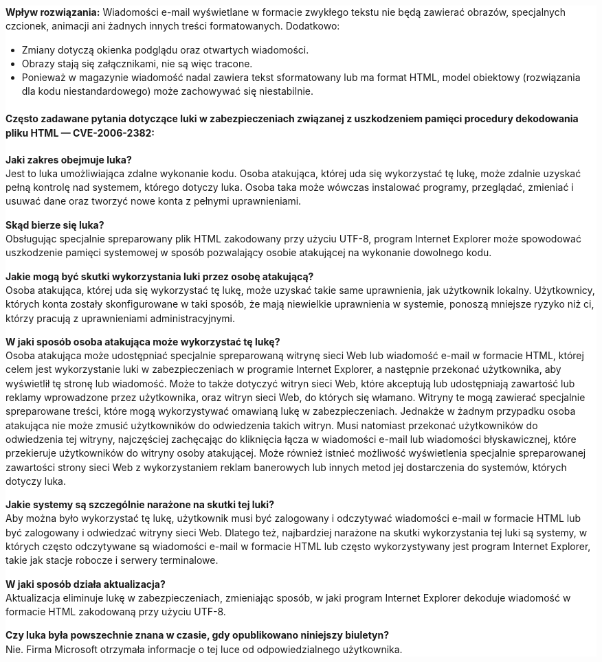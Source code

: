 **Wpływ rozwiązania:** Wiadomości e-mail wyświetlane w formacie zwykłego tekstu nie będą zawierać obrazów, specjalnych czcionek, animacji ani żadnych innych treści formatowanych. Dodatkowo:

-   Zmiany dotyczą okienka podglądu oraz otwartych wiadomości.
-   Obrazy stają się załącznikami, nie są więc tracone.
-   Ponieważ w magazynie wiadomość nadal zawiera tekst sformatowany lub ma format HTML, model obiektowy (rozwiązania dla kodu niestandardowego) może zachowywać się niestabilnie.

#### Często zadawane pytania dotyczące luki w zabezpieczeniach związanej z uszkodzeniem pamięci procedury dekodowania pliku HTML — CVE-2006-2382:

**Jaki zakres obejmuje luka?**  
Jest to luka umożliwiająca zdalne wykonanie kodu. Osoba atakująca, której uda się wykorzystać tę lukę, może zdalnie uzyskać pełną kontrolę nad systemem, którego dotyczy luka. Osoba taka może wówczas instalować programy, przeglądać, zmieniać i usuwać dane oraz tworzyć nowe konta z pełnymi uprawnieniami.

**Skąd bierze się luka?**  
Obsługując specjalnie spreparowany plik HTML zakodowany przy użyciu UTF-8, program Internet Explorer może spowodować uszkodzenie pamięci systemowej w sposób pozwalający osobie atakującej na wykonanie dowolnego kodu.

**Jakie mogą być skutki wykorzystania luki przez osobę atakującą?**  
Osoba atakująca, której uda się wykorzystać tę lukę, może uzyskać takie same uprawnienia, jak użytkownik lokalny. Użytkownicy, których konta zostały skonfigurowane w taki sposób, że mają niewielkie uprawnienia w systemie, ponoszą mniejsze ryzyko niż ci, którzy pracują z uprawnieniami administracyjnymi.

**W jaki sposób osoba atakująca może wykorzystać tę lukę?**  
Osoba atakująca może udostępniać specjalnie spreparowaną witrynę sieci Web lub wiadomość e-mail w formacie HTML, której celem jest wykorzystanie luki w zabezpieczeniach w programie Internet Explorer, a następnie przekonać użytkownika, aby wyświetlił tę stronę lub wiadomość. Może to także dotyczyć witryn sieci Web, które akceptują lub udostępniają zawartość lub reklamy wprowadzone przez użytkownika, oraz witryn sieci Web, do których się włamano. Witryny te mogą zawierać specjalnie spreparowane treści, które mogą wykorzystywać omawianą lukę w zabezpieczeniach. Jednakże w żadnym przypadku osoba atakująca nie może zmusić użytkowników do odwiedzenia takich witryn. Musi natomiast przekonać użytkowników do odwiedzenia tej witryny, najczęściej zachęcając do kliknięcia łącza w wiadomości e-mail lub wiadomości błyskawicznej, które przekieruje użytkowników do witryny osoby atakującej. Może również istnieć możliwość wyświetlenia specjalnie spreparowanej zawartości strony sieci Web z wykorzystaniem reklam banerowych lub innych metod jej dostarczenia do systemów, których dotyczy luka.

**Jakie systemy są szczególnie narażone na skutki tej luki?**  
Aby można było wykorzystać tę lukę, użytkownik musi być zalogowany i odczytywać wiadomości e-mail w formacie HTML lub być zalogowany i odwiedzać witryny sieci Web. Dlatego też, najbardziej narażone na skutki wykorzystania tej luki są systemy, w których często odczytywane są wiadomości e-mail w formacie HTML lub często wykorzystywany jest program Internet Explorer, takie jak stacje robocze i serwery terminalowe.

**W jaki sposób działa aktualizacja?**  
Aktualizacja eliminuje lukę w zabezpieczeniach, zmieniając sposób, w jaki program Internet Explorer dekoduje wiadomość w formacie HTML zakodowaną przy użyciu UTF-8.

**Czy luka była powszechnie znana w czasie, gdy opublikowano niniejszy biuletyn?**  
Nie. Firma Microsoft otrzymała informacje o tej luce od odpowiedzialnego użytkownika.
